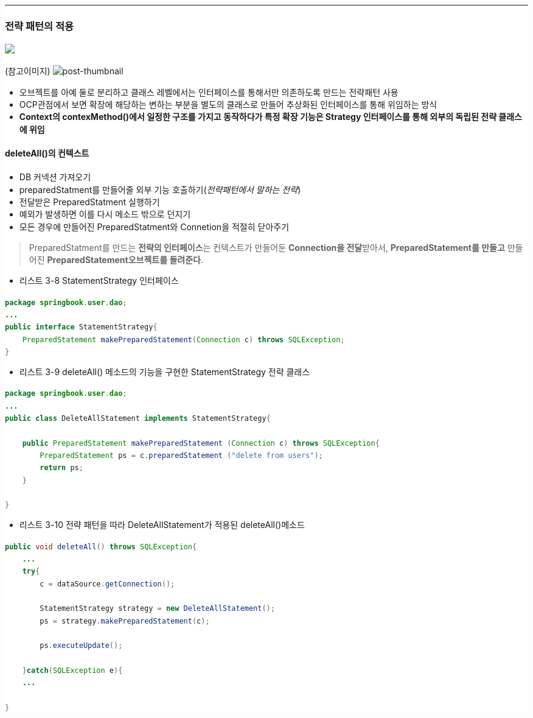 
---
### 전략 패턴의 적용
![](https://velog.velcdn.com/images%2Fy_dragonrise%2Fpost%2F01b02920-5e7d-4a90-b5be-7cdfe0f6091d%2Fimage.png)

(참고이미지)
![post-thumbnail](https://velog.velcdn.com/images/kyle/post/1602e26a-b641-4744-b4da-71aafccff5bb/%E1%84%8C%E1%85%A5%E1%86%AB%E1%84%85%E1%85%A3%E1%86%A8%E1%84%91%E1%85%A2%E1%84%90%E1%85%A5%E1%86%AB.png)
- 오브젝트를 아예 둘로 분리하고 클래스 레벨에서는 인터페이스를 통해서만 의존하도록 만드는 전략패턴 사용
- OCP관점에서 보면 확장에 해당하는 변하는 부분을 별도의 클래스로 만들어 추상화된 인터페이스를 통해 위임하는 방식
- **Context의 contexMethod()에서 일정한 구조를 가지고 동작하다가 특정 확장 기능은 Strategy 인터페이스를 통해 외부의 독립된 전략 클래스에 위임**

#### deleteAll()의 컨텍스트
- DB 커넥션 가져오기
- preparedStatment를 만들어줄 외부 기능 호출하기(*전략패턴에서 말하는 전략*)
- 전달받은 PreparedStatment 실행하기
- 예외가 발생하면 이를 다시 메소드 밖으로 던지기
- 모든 경우에 만들어진 PreparedStatment와 Connetion을 적절히 닫아주기

> PreparedStatment를 만드는 **전략의 인터페이스**는 컨텍스트가 만들어둔 **Connection을 전달**받아서, **PreparedStatement를 만들고** 만들어진 **PreparedStatement오브젝트를 돌려준다**.
 
- 리스트 3-8 StatementStrategy 인터페이스
```java 
package springbook.user.dao;
...
public interface StatementStrategy{
	PreparedStatement makePreparedStatement(Connection c) throws SQLException;
}
```




- 리스트 3-9 deleteAll() 메소드의 기능을 구현한 StatementStrategy 전략 클래스
```java 
package springbook.user.dao;
...
public class DeleteAllStatement implements StatementStrategy{

	public PreparedStatement makePreparedStatement (Connection c) throws SQLException{
		PreparedStatement ps = c.preparedStatement ("delete from users");
		return ps;
	}

}

```

- 리스트 3-10 전략 패턴을 따라  DeleteAllStatement가 적용된 deleteAll()메소드
```java 
public void deleteAll() throws SQLException{
	...
	try{
		c = dataSource.getConnection();

		StatementStrategy strategy = new DeleteAllStatement();
		ps = strategy.makePreparedStatement(c);

		ps.executeUpdate();

	}catch(SQLException e){
	...

}

```
